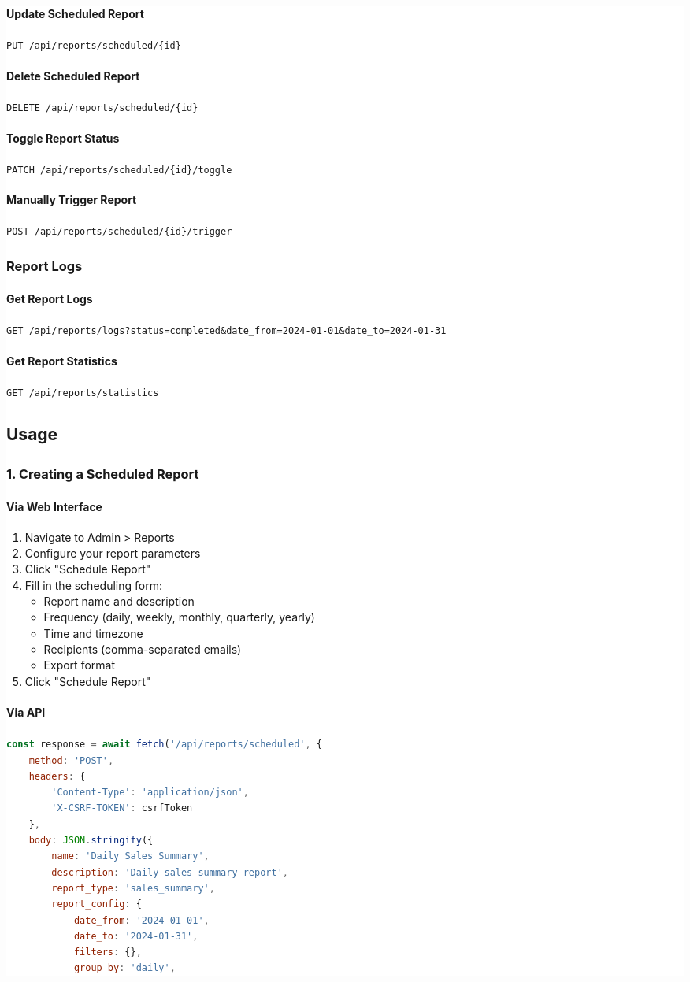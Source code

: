 #### Update Scheduled Report
```
PUT /api/reports/scheduled/{id}
```

#### Delete Scheduled Report
```
DELETE /api/reports/scheduled/{id}
```

#### Toggle Report Status
```
PATCH /api/reports/scheduled/{id}/toggle
```

#### Manually Trigger Report
```
POST /api/reports/scheduled/{id}/trigger
```

### Report Logs

#### Get Report Logs
```
GET /api/reports/logs?status=completed&date_from=2024-01-01&date_to=2024-01-31
```

#### Get Report Statistics
```
GET /api/reports/statistics
```

## Usage

### 1. Creating a Scheduled Report

#### Via Web Interface
1. Navigate to Admin > Reports
2. Configure your report parameters
3. Click "Schedule Report"
4. Fill in the scheduling form:
   - Report name and description
   - Frequency (daily, weekly, monthly, quarterly, yearly)
   - Time and timezone
   - Recipients (comma-separated emails)
   - Export format
5. Click "Schedule Report"

#### Via API
```javascript
const response = await fetch('/api/reports/scheduled', {
    method: 'POST',
    headers: {
        'Content-Type': 'application/json',
        'X-CSRF-TOKEN': csrfToken
    },
    body: JSON.stringify({
        name: 'Daily Sales Summary',
        description: 'Daily sales summary report',
        report_type: 'sales_summary',
        report_config: {
            date_from: '2024-01-01',
            date_to: '2024-01-31',
            filters: {},
            group_by: 'daily',
```